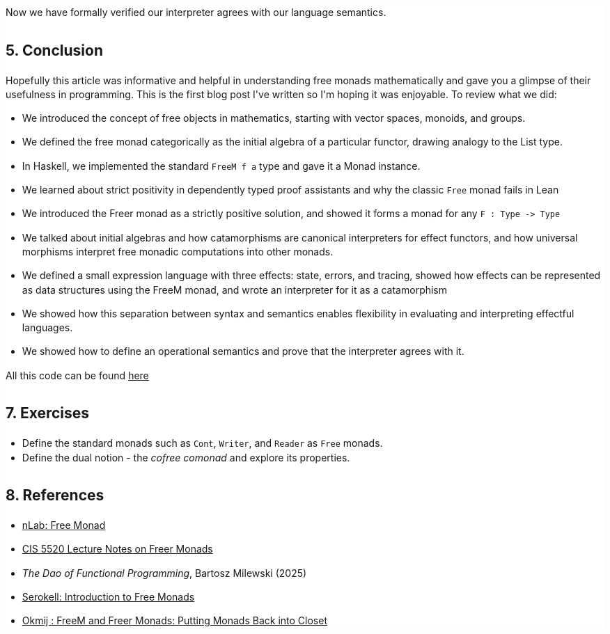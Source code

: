 Now we have formally verified our interpreter agrees with our language semantics.

##  5. <a name='Conclusion'></a>Conclusion 

Hopefully this article was informative and helpful in understanding free monads mathematically and gave you a glimpse of their usefulness in programming. This is the first blog post I've written so I'm hoping it was enjoyable. To review what we did:

- We introduced the concept of free objects in mathematics, starting with vector spaces, monoids, and groups.

- We defined the free monad categorically as the initial algebra of a particular functor, drawing analogy to the List type.

- In Haskell, we implemented the standard `FreeM f a` type and gave it a Monad instance.

- We learned about strict positivity in dependently typed proof assistants and why the classic `Free` monad fails in Lean

- We introduced the Freer monad as a strictly positive solution, and showed it forms a monad for any `F : Type -> Type`

- We talked about initial algebras and how catamorphisms are canonical interpreters for effect functors, and how universal morphisms interpret free monadic computations into other monads.

- We defined a small expression language with three effects: state, errors, and tracing, showed how effects can be represented as data structures using the FreeM monad, and wrote an interpreter for it as a catamorphism

- We showed how this separation between syntax and semantics enables flexibility in evaluating and interpreting effectful languages.

- We showed how to define an operational semantics and prove that the interpreter agrees with it.

All this code can be found [here](https://github.com/tannerduve/lean-playground/blob/main/LeanPlayground/freemonad.lean)

##  7. <a name='Exercises'></a>Exercises
- Define the standard monads such as `Cont`, `Writer`, and `Reader` as `Free` monads.
- Define the dual notion - the *cofree comonad* and explore its properties.

##  8. <a name='References'></a>References

* [nLab: Free Monad](https://ncatlab.org/nlab/show/free+monad)

* [CIS 5520 Lecture Notes on Freer Monads](https://www.seas.upenn.edu/~cis5520/22fa/lectures/stub/11-transformers/Freer.html)

* *The Dao of Functional Programming*, Bartosz Milewski (2025)

* [Serokell: Introduction to Free Monads](https://serokell.io/blog/introduction-to-free-monads)

* [Okmij : FreeM and Freer Monads: Putting Monads Back into Closet](https://okmij.org/ftp/Computation/free-monad.html)